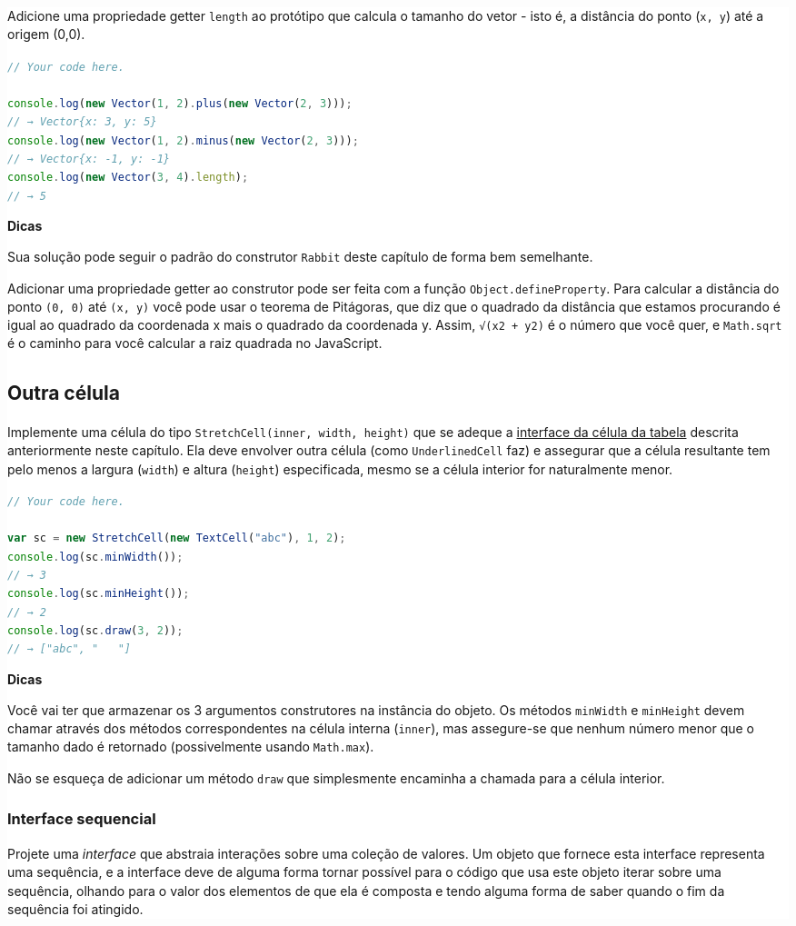 Adicione uma propriedade getter `length` ao protótipo que calcula o tamanho do vetor - isto é, a distância do ponto (`x, y`) até a origem (0,0).

```js
// Your code here.

console.log(new Vector(1, 2).plus(new Vector(2, 3)));
// → Vector{x: 3, y: 5}
console.log(new Vector(1, 2).minus(new Vector(2, 3)));
// → Vector{x: -1, y: -1}
console.log(new Vector(3, 4).length);
// → 5
```

**Dicas**

Sua solução pode seguir o padrão do construtor `Rabbit` deste capítulo de forma bem semelhante.

Adicionar uma propriedade getter ao construtor pode ser feita com a função `Object.defineProperty`. Para calcular a distância do ponto `(0, 0)` até `(x, y)` você pode usar o teorema de Pitágoras, que diz que o quadrado da distância que estamos procurando é igual ao quadrado da coordenada x mais o quadrado da coordenada y. Assim, `√(x2 + y2)` é o número que você quer, e `Math.sqrt` é o caminho para você calcular a raiz quadrada no JavaScript.

## Outra célula

Implemente uma célula do tipo `StretchCell(inner, width, height)` que se adeque a [interface da célula da tabela](#definindo-uma-tabela) descrita anteriormente neste capítulo. Ela deve envolver outra célula (como `UnderlinedCell` faz) e assegurar que a célula resultante tem pelo menos a largura (`width`) e altura (`height`) especificada, mesmo se a célula interior for naturalmente menor.

```js
// Your code here.

var sc = new StretchCell(new TextCell("abc"), 1, 2);
console.log(sc.minWidth());
// → 3
console.log(sc.minHeight());
// → 2
console.log(sc.draw(3, 2));
// → ["abc", "   "]
```

**Dicas**

Você vai ter que armazenar os 3 argumentos construtores na instância do objeto. Os métodos `minWidth` e `minHeight` devem chamar através dos métodos correspondentes na célula interna (`inner`), mas assegure-se que nenhum número menor que o tamanho dado é retornado (possivelmente usando `Math.max`).

Não se esqueça de adicionar um método `draw` que simplesmente encaminha a chamada para a célula interior.

### Interface sequencial

Projete uma *interface* que abstraia interações sobre uma coleção de valores. Um objeto que fornece esta interface representa uma sequência, e a interface deve de alguma forma tornar possível para o código que usa este objeto iterar sobre uma sequência, olhando para o valor dos elementos de que ela é composta e tendo alguma forma de saber quando o fim da sequência foi atingido.
